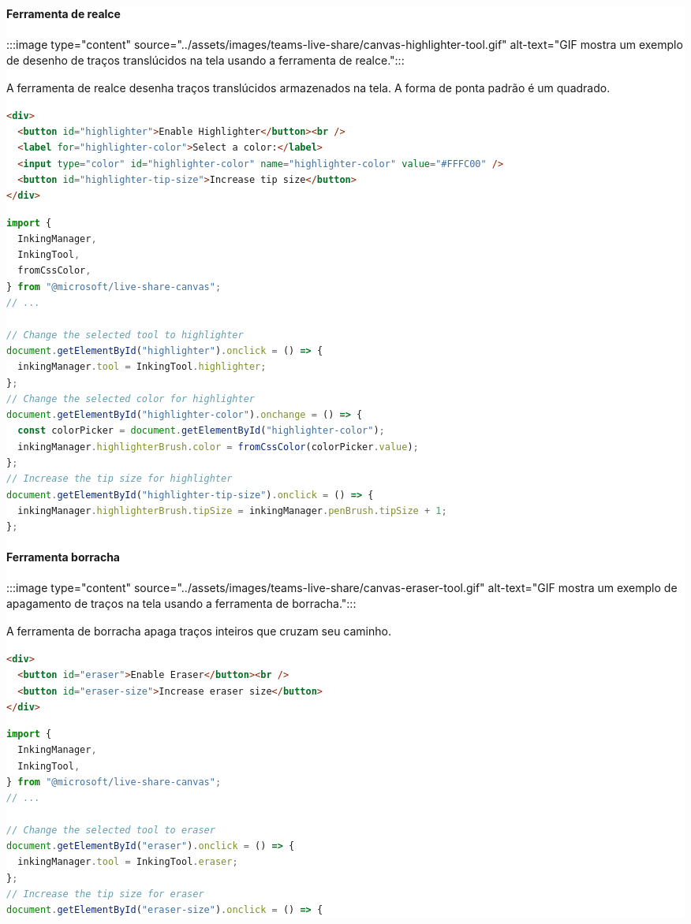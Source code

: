 #### <a name="highlighter-tool"></a>Ferramenta de realce

:::image type="content" source="../assets/images/teams-live-share/canvas-highlighter-tool.gif" alt-text="GIF mostra um exemplo de desenho de traços translúcidos na tela usando a ferramenta de realce.":::

A ferramenta de realce desenha traços translúcidos armazenados na tela. A forma de ponta padrão é um quadrado.

```html
<div>
  <button id="highlighter">Enable Highlighter</button><br />
  <label for="highlighter-color">Select a color:</label>
  <input type="color" id="highlighter-color" name="highlighter-color" value="#FFFC00" />
  <button id="highlighter-tip-size">Increase tip size</button>
</div>
```

```javascript
import {
  InkingManager,
  InkingTool,
  fromCssColor,
} from "@microsoft/live-share-canvas";
// ...

// Change the selected tool to highlighter
document.getElementById("highlighter").onclick = () => {
  inkingManager.tool = InkingTool.highlighter;
};
// Change the selected color for highlighter
document.getElementById("highlighter-color").onchange = () => {
  const colorPicker = document.getElementById("highlighter-color");
  inkingManager.highlighterBrush.color = fromCssColor(colorPicker.value);
};
// Increase the tip size for highlighter
document.getElementById("highlighter-tip-size").onclick = () => {
  inkingManager.highlighterBrush.tipSize = inkingManager.penBrush.tipSize + 1;
};
```

#### <a name="eraser-tool"></a>Ferramenta borracha

:::image type="content" source="../assets/images/teams-live-share/canvas-eraser-tool.gif" alt-text="GIF mostra um exemplo de apagamento de traços na tela usando a ferramenta de borracha.":::

A ferramenta de borracha apaga traços inteiros que cruzam seu caminho.

```html
<div>
  <button id="eraser">Enable Eraser</button><br />
  <button id="eraser-size">Increase eraser size</button>
</div>
```

```javascript
import {
  InkingManager,
  InkingTool,
} from "@microsoft/live-share-canvas";
// ...

// Change the selected tool to eraser
document.getElementById("eraser").onclick = () => {
  inkingManager.tool = InkingTool.eraser;
};
// Increase the tip size for eraser
document.getElementById("eraser-size").onclick = () => {
```